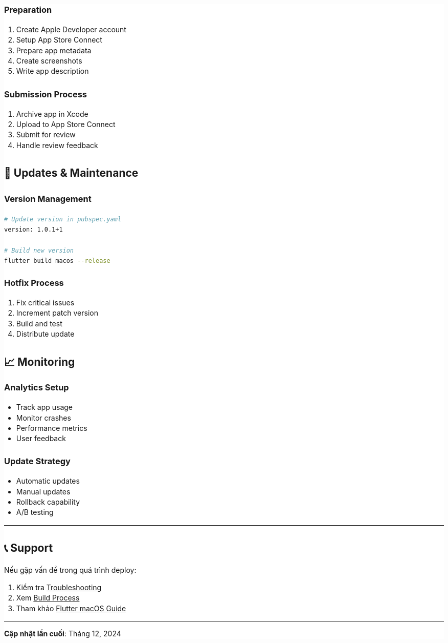 ### Preparation
1. Create Apple Developer account
2. Setup App Store Connect
3. Prepare app metadata
4. Create screenshots
5. Write app description

### Submission Process
1. Archive app in Xcode
2. Upload to App Store Connect
3. Submit for review
4. Handle review feedback

## 🔄 Updates & Maintenance

### Version Management
```bash
# Update version in pubspec.yaml
version: 1.0.1+1

# Build new version
flutter build macos --release
```

### Hotfix Process
1. Fix critical issues
2. Increment patch version
3. Build and test
4. Distribute update

## 📈 Monitoring

### Analytics Setup
- Track app usage
- Monitor crashes
- Performance metrics
- User feedback

### Update Strategy
- Automatic updates
- Manual updates
- Rollback capability
- A/B testing

---

## 📞 Support

Nếu gặp vấn đề trong quá trình deploy:

1. Kiểm tra [Troubleshooting](./troubleshooting.md)
2. Xem [Build Process](./build-process.md)
3. Tham khảo [Flutter macOS Guide](https://flutter.dev/docs/deployment/macos)

---

**Cập nhật lần cuối**: Tháng 12, 2024
